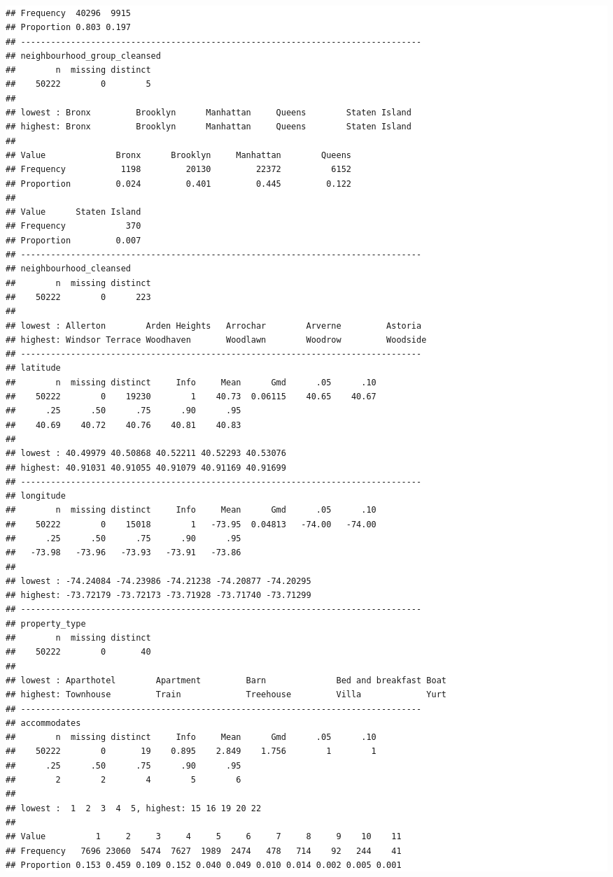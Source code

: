 ```
## Frequency  40296  9915
## Proportion 0.803 0.197
## --------------------------------------------------------------------------------
## neighbourhood_group_cleansed 
##        n  missing distinct 
##    50222        0        5 
## 
## lowest : Bronx         Brooklyn      Manhattan     Queens        Staten Island
## highest: Bronx         Brooklyn      Manhattan     Queens        Staten Island
##                                                                   
## Value              Bronx      Brooklyn     Manhattan        Queens
## Frequency           1198         20130         22372          6152
## Proportion         0.024         0.401         0.445         0.122
##                         
## Value      Staten Island
## Frequency            370
## Proportion         0.007
## --------------------------------------------------------------------------------
## neighbourhood_cleansed 
##        n  missing distinct 
##    50222        0      223 
## 
## lowest : Allerton        Arden Heights   Arrochar        Arverne         Astoria        
## highest: Windsor Terrace Woodhaven       Woodlawn        Woodrow         Woodside       
## --------------------------------------------------------------------------------
## latitude 
##        n  missing distinct     Info     Mean      Gmd      .05      .10 
##    50222        0    19230        1    40.73  0.06115    40.65    40.67 
##      .25      .50      .75      .90      .95 
##    40.69    40.72    40.76    40.81    40.83 
## 
## lowest : 40.49979 40.50868 40.52211 40.52293 40.53076
## highest: 40.91031 40.91055 40.91079 40.91169 40.91699
## --------------------------------------------------------------------------------
## longitude 
##        n  missing distinct     Info     Mean      Gmd      .05      .10 
##    50222        0    15018        1   -73.95  0.04813   -74.00   -74.00 
##      .25      .50      .75      .90      .95 
##   -73.98   -73.96   -73.93   -73.91   -73.86 
## 
## lowest : -74.24084 -74.23986 -74.21238 -74.20877 -74.20295
## highest: -73.72179 -73.72173 -73.71928 -73.71740 -73.71299
## --------------------------------------------------------------------------------
## property_type 
##        n  missing distinct 
##    50222        0       40 
## 
## lowest : Aparthotel        Apartment         Barn              Bed and breakfast Boat             
## highest: Townhouse         Train             Treehouse         Villa             Yurt             
## --------------------------------------------------------------------------------
## accommodates 
##        n  missing distinct     Info     Mean      Gmd      .05      .10 
##    50222        0       19    0.895    2.849    1.756        1        1 
##      .25      .50      .75      .90      .95 
##        2        2        4        5        6 
## 
## lowest :  1  2  3  4  5, highest: 15 16 19 20 22
##                                                                             
## Value          1     2     3     4     5     6     7     8     9    10    11
## Frequency   7696 23060  5474  7627  1989  2474   478   714    92   244    41
## Proportion 0.153 0.459 0.109 0.152 0.040 0.049 0.010 0.014 0.002 0.005 0.001
```